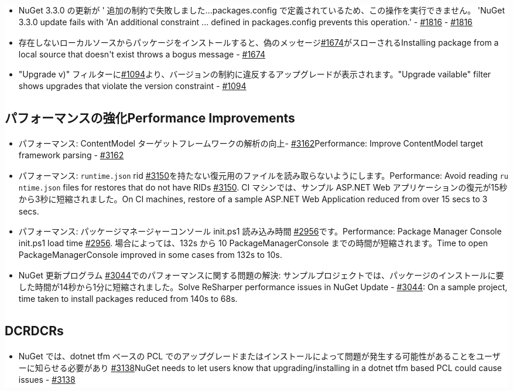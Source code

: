 * <span data-ttu-id="a243e-138">NuGet 3.3.0 の更新が ' 追加の制約で失敗しました...packages.config で定義されているため、この操作を実行できません。 '</span><span class="sxs-lookup"><span data-stu-id="a243e-138">NuGet 3.3.0 update fails with 'An additional constraint ... defined in packages.config prevents this operation.'</span></span><span data-ttu-id="a243e-139"> - [#1816](https://github.com/NuGet/Home/issues/1816)</span><span class="sxs-lookup"><span data-stu-id="a243e-139"> - [#1816](https://github.com/NuGet/Home/issues/1816)</span></span>

* <span data-ttu-id="a243e-140">存在しないローカルソースからパッケージをインストールすると、偽のメッセージ[#1674](https://github.com/NuGet/Home/issues/1674)がスローされる</span><span class="sxs-lookup"><span data-stu-id="a243e-140">Installing package from a local source that doesn't exist throws a bogus message - [#1674](https://github.com/NuGet/Home/issues/1674)</span></span>

* <span data-ttu-id="a243e-141">"Upgrade v)" フィルターに[#1094](https://github.com/NuGet/Home/issues/1094)より、バージョンの制約に違反するアップグレードが表示されます。</span><span class="sxs-lookup"><span data-stu-id="a243e-141">"Upgrade vailable" filter shows upgrades that violate the version constraint - [#1094](https://github.com/NuGet/Home/issues/1094)</span></span>

## <a name="performance-improvements"></a><span data-ttu-id="a243e-142">パフォーマンスの強化</span><span class="sxs-lookup"><span data-stu-id="a243e-142">Performance Improvements</span></span>

* <span data-ttu-id="a243e-143">パフォーマンス: ContentModel ターゲットフレームワークの解析の向上- [#3162](https://github.com/NuGet/Home/issues/3162)</span><span class="sxs-lookup"><span data-stu-id="a243e-143">Performance: Improve ContentModel target framework parsing - [#3162](https://github.com/NuGet/Home/issues/3162)</span></span>

* <span data-ttu-id="a243e-144">パフォーマンス: `runtime.json` rid [#3150](https://github.com/NuGet/Home/issues/3150)を持たない復元用のファイルを読み取らないようにします。</span><span class="sxs-lookup"><span data-stu-id="a243e-144">Performance: Avoid reading `runtime.json` files for restores that do not have RIDs [#3150](https://github.com/NuGet/Home/issues/3150).</span></span> <span data-ttu-id="a243e-145">CI マシンでは、サンプル ASP.NET Web アプリケーションの復元が15秒から3秒に短縮されました。</span><span class="sxs-lookup"><span data-stu-id="a243e-145">On CI machines, restore of a sample ASP.NET Web Application reduced from over 15 secs to 3 secs.</span></span>

* <span data-ttu-id="a243e-146">パフォーマンス: パッケージマネージャーコンソール init.ps1 読み込み時間 [#2956](https://github.com/NuGet/Home/issues/2956)です。</span><span class="sxs-lookup"><span data-stu-id="a243e-146">Performance: Package Manager Console init.ps1 load time [#2956](https://github.com/NuGet/Home/issues/2956).</span></span> <span data-ttu-id="a243e-147">場合によっては、132s から 10 PackageManagerConsole までの時間が短縮されます。</span><span class="sxs-lookup"><span data-stu-id="a243e-147">Time to open PackageManagerConsole improved in some cases from 132s to 10s.</span></span>

* <span data-ttu-id="a243e-148">NuGet 更新プログラム [#3044](https://github.com/NuGet/Home/issues/3044)でのパフォーマンスに関する問題の解決: サンプルプロジェクトでは、パッケージのインストールに要した時間が14秒から1分に短縮されました。</span><span class="sxs-lookup"><span data-stu-id="a243e-148">Solve ReSharper performance issues in NuGet Update - [#3044](https://github.com/NuGet/Home/issues/3044): On a sample project, time taken to install packages reduced from 140s to 68s.</span></span>

## <a name="dcrs"></a><span data-ttu-id="a243e-149">DCR</span><span class="sxs-lookup"><span data-stu-id="a243e-149">DCRs</span></span>

* <span data-ttu-id="a243e-150">NuGet では、dotnet tfm ベースの PCL でのアップグレードまたはインストールによって問題が発生する可能性があることをユーザーに知らせる必要があり [#3138](https://github.com/NuGet/Home/issues/3138)</span><span class="sxs-lookup"><span data-stu-id="a243e-150">NuGet needs to let users know that upgrading/installing in a dotnet tfm based PCL could cause issues - [#3138](https://github.com/NuGet/Home/issues/3138)</span></span>
